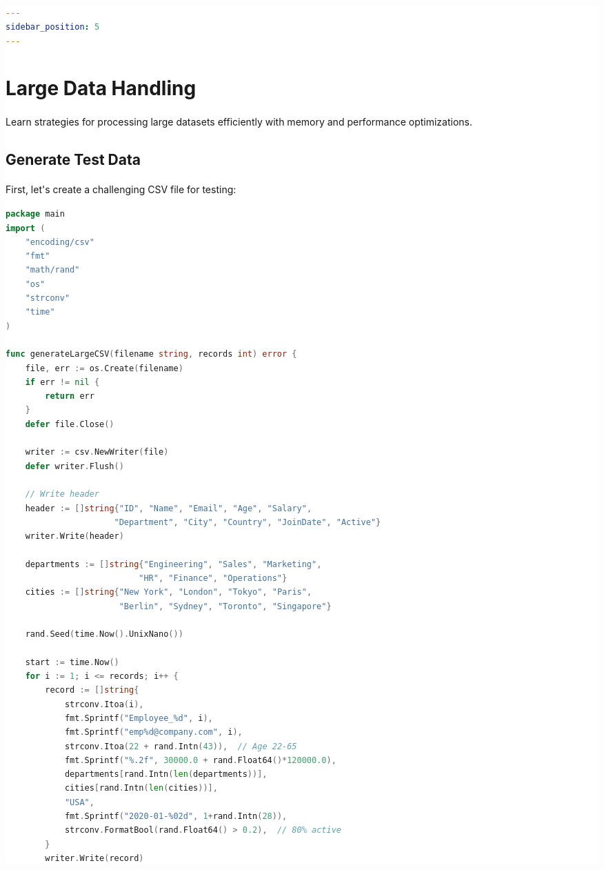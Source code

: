 ```yaml
---
sidebar_position: 5
---
```


# Large Data Handling

Learn strategies for processing large datasets efficiently with memory and performance optimizations.

## Generate Test Data

First, let's create a challenging CSV file for testing:

```go
package main
import (
    "encoding/csv"
    "fmt"
    "math/rand"
    "os"
    "strconv"
    "time"
)

func generateLargeCSV(filename string, records int) error {
    file, err := os.Create(filename)
    if err != nil {
        return err
    }
    defer file.Close()
    
    writer := csv.NewWriter(file)
    defer writer.Flush()
    
    // Write header
    header := []string{"ID", "Name", "Email", "Age", "Salary", 
                      "Department", "City", "Country", "JoinDate", "Active"}
    writer.Write(header)
    
    departments := []string{"Engineering", "Sales", "Marketing", 
                           "HR", "Finance", "Operations"}
    cities := []string{"New York", "London", "Tokyo", "Paris", 
                       "Berlin", "Sydney", "Toronto", "Singapore"}
    
    rand.Seed(time.Now().UnixNano())
    
    start := time.Now()
    for i := 1; i <= records; i++ {
        record := []string{
            strconv.Itoa(i),
            fmt.Sprintf("Employee_%d", i),
            fmt.Sprintf("emp%d@company.com", i),
            strconv.Itoa(22 + rand.Intn(43)),  // Age 22-65
            fmt.Sprintf("%.2f", 30000.0 + rand.Float64()*120000.0),
            departments[rand.Intn(len(departments))],
            cities[rand.Intn(len(cities))],
            "USA",
            fmt.Sprintf("2020-01-%02d", 1+rand.Intn(28)),
            strconv.FormatBool(rand.Float64() > 0.2),  // 80% active
        }
        writer.Write(record)
```
